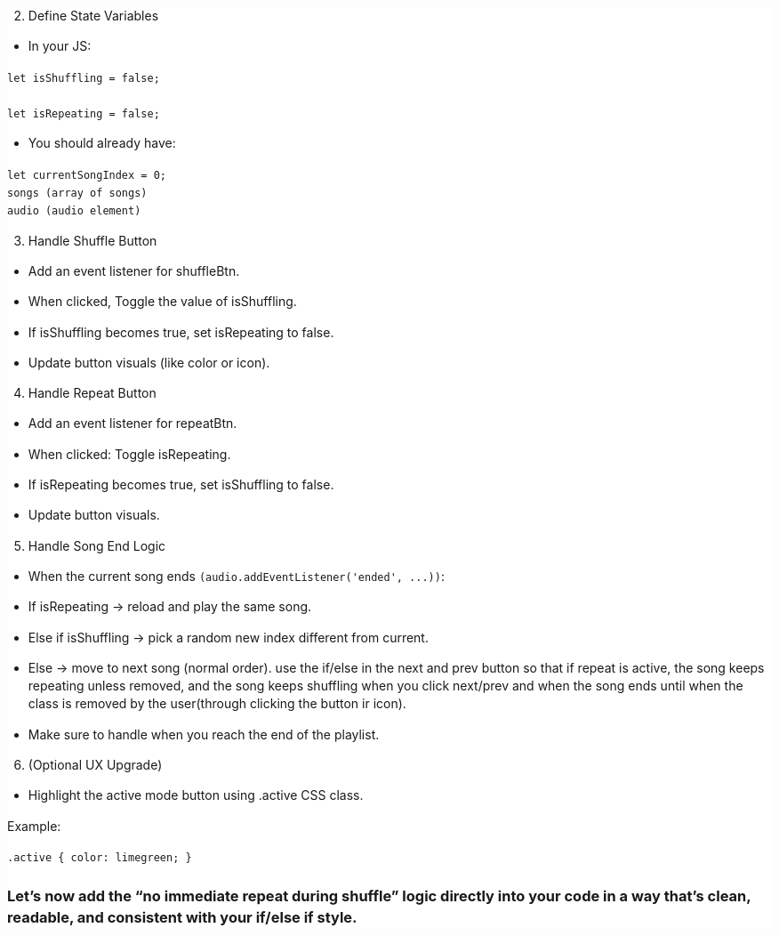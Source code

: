 2. Define State Variables

- In your JS:
```
let isShuffling = false;

let isRepeating = false;
```

- You should already have:
```
let currentSongIndex = 0;
songs (array of songs)
audio (audio element)
```

3. Handle Shuffle Button

- Add an event listener for shuffleBtn.

- When clicked, Toggle the value of isShuffling.

- If isShuffling becomes true, set isRepeating to false.

- Update button visuals (like color or icon).

4. Handle Repeat Button

- Add an event listener for repeatBtn.

- When clicked: Toggle isRepeating.

- If isRepeating becomes true, set isShuffling to false.

- Update button visuals.

5. Handle Song End Logic

- When the current song ends `(audio.addEventListener('ended', ...))`:

- If isRepeating → reload and play the same song.

- Else if isShuffling → pick a random new index different from current.

- Else → move to next song (normal order). use the if/else in the next and prev button so that if repeat is active, the song keeps repeating unless removed, and the song keeps shuffling when you click next/prev and when the song ends until when the class is removed by the user(through clicking the button ir icon).

- Make sure to handle when you reach the end of the playlist.

6. (Optional UX Upgrade)

- Highlight the active mode button using .active CSS class.

Example:

```
.active { color: limegreen; }
```

### Let’s now add the “no immediate repeat during shuffle” logic directly into your code in a way that’s clean, readable, and consistent with your if/else if style.
